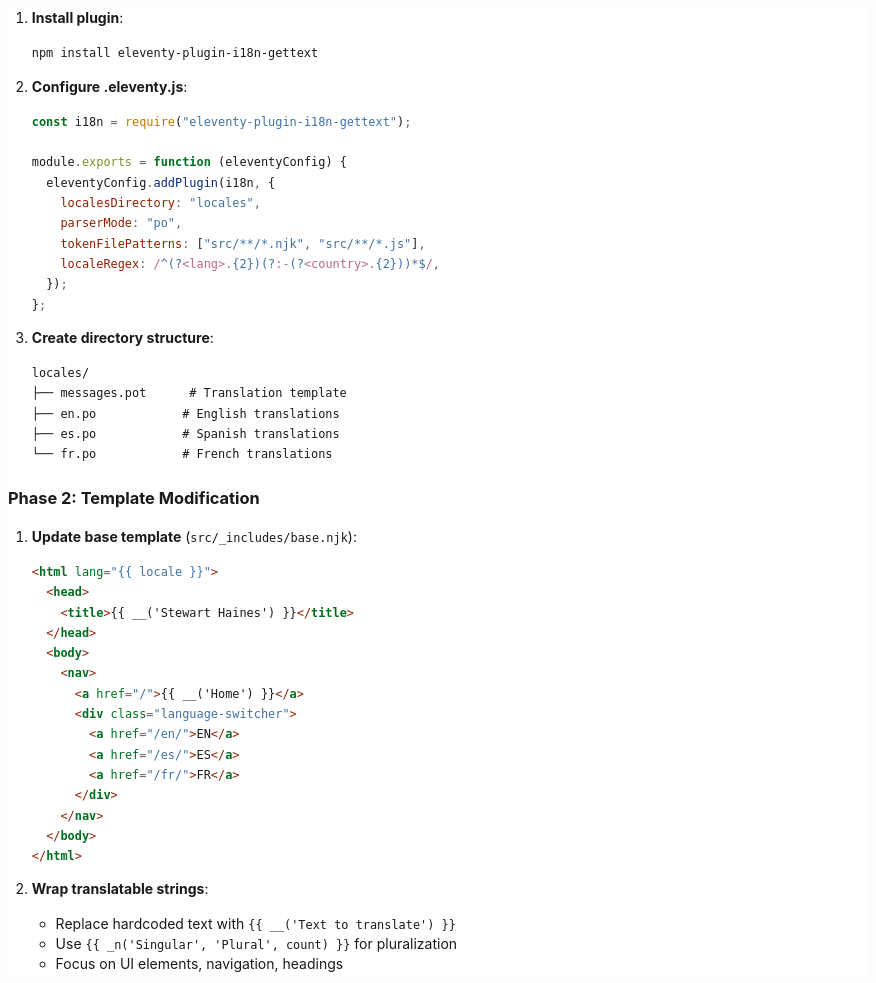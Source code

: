 1. **Install plugin**:

   ```bash
   npm install eleventy-plugin-i18n-gettext
   ```

2. **Configure .eleventy.js**:

   ```javascript
   const i18n = require("eleventy-plugin-i18n-gettext");

   module.exports = function (eleventyConfig) {
     eleventyConfig.addPlugin(i18n, {
       localesDirectory: "locales",
       parserMode: "po",
       tokenFilePatterns: ["src/**/*.njk", "src/**/*.js"],
       localeRegex: /^(?<lang>.{2})(?:-(?<country>.{2}))*$/,
     });
   };
   ```

3. **Create directory structure**:
   ```
   locales/
   ├── messages.pot      # Translation template
   ├── en.po            # English translations
   ├── es.po            # Spanish translations
   └── fr.po            # French translations
   ```

### Phase 2: Template Modification

1. **Update base template** (`src/_includes/base.njk`):

   ```html
   <html lang="{{ locale }}">
     <head>
       <title>{{ __('Stewart Haines') }}</title>
     </head>
     <body>
       <nav>
         <a href="/">{{ __('Home') }}</a>
         <div class="language-switcher">
           <a href="/en/">EN</a>
           <a href="/es/">ES</a>
           <a href="/fr/">FR</a>
         </div>
       </nav>
     </body>
   </html>
   ```

2. **Wrap translatable strings**:

   - Replace hardcoded text with `{{ __('Text to translate') }}`
   - Use `{{ _n('Singular', 'Plural', count) }}` for pluralization
   - Focus on UI elements, navigation, headings
